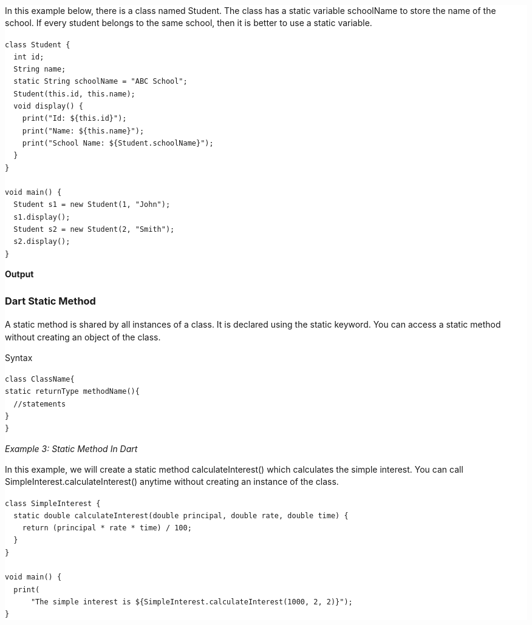 In this example below, there is a class named Student. The class has a static variable schoolName to store the name of the school. If every student belongs to the same school, then it is better to use a static variable.

```
class Student {
  int id;
  String name;
  static String schoolName = "ABC School";
  Student(this.id, this.name);
  void display() {
    print("Id: ${this.id}");
    print("Name: ${this.name}");
    print("School Name: ${Student.schoolName}");
  }
}

void main() {
  Student s1 = new Student(1, "John");
  s1.display();
  Student s2 = new Student(2, "Smith");
  s2.display();
}
```

**Output**


### Dart Static Method
A static method is shared by all instances of a class. It is declared using the static keyword. You can access a static method without creating an object of the class.

Syntax

```
class ClassName{
static returnType methodName(){
  //statements
}
}
```

*Example 3: Static Method In Dart*

In this example, we will create a static method calculateInterest() which calculates the simple interest. You can call SimpleInterest.calculateInterest() anytime without creating an instance of the class.

```
class SimpleInterest {
  static double calculateInterest(double principal, double rate, double time) {
    return (principal * rate * time) / 100;
  }
}

void main() {
  print(
      "The simple interest is ${SimpleInterest.calculateInterest(1000, 2, 2)}");
}
```
